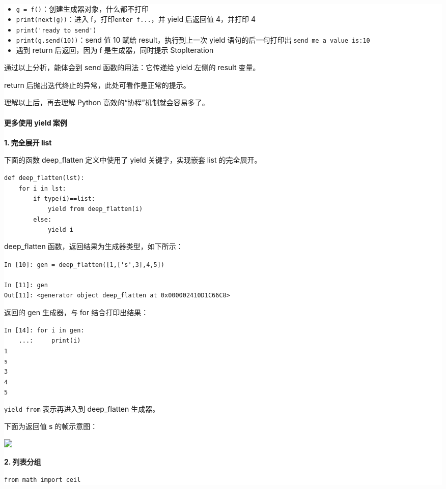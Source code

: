  * `g = f()`：创建生成器对象，什么都不打印
  * `print(next(g))`：进入 f，打印`enter f...`，并 yield 后返回值 4，并打印 4
  * `print('ready to send')`
  * `print(g.send(10))`：send 值 10 赋给 result，执行到上一次 yield 语句的后一句打印出 `send me a value is:10`
  * 遇到 return 后返回，因为 f 是生成器，同时提示 StopIteration

通过以上分析，能体会到 send 函数的用法：它传递给 yield 左侧的 result 变量。

return 后抛出迭代终止的异常，此处可看作是正常的提示。

理解以上后，再去理解 Python 高效的“协程”机制就会容易多了。

#### **更多使用 yield 案例**

**1\. 完全展开 list**

下面的函数 deep_flatten 定义中使用了 yield 关键字，实现嵌套 list 的完全展开。

    
    
    def deep_flatten(lst):
        for i in lst:
            if type(i)==list:
                yield from deep_flatten(i)
            else:
                yield i
    

deep_flatten 函数，返回结果为生成器类型，如下所示：

    
    
    In [10]: gen = deep_flatten([1,['s',3],4,5])
    
    In [11]: gen
    Out[11]: <generator object deep_flatten at 0x000002410D1C66C8>
    

返回的 gen 生成器，与 for 结合打印出结果：

    
    
    In [14]: for i in gen:
        ...:     print(i)
    1
    s
    3
    4
    5
    

`yield from` 表示再进入到 deep_flatten 生成器。

下面为返回值 s 的帧示意图：

![](https://images.gitbook.cn/2a3876f0-5699-11ea-8ccf-d385e6cc64ec)

**2\. 列表分组**

    
    
    from math import ceil
    